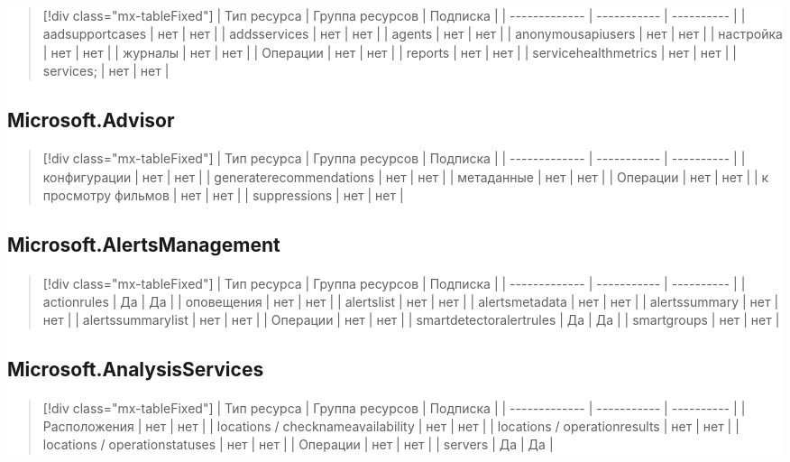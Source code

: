 > [!div class="mx-tableFixed"]
> | Тип ресурса | Группа ресурсов | Подписка |
> | ------------- | ----------- | ---------- |
> | aadsupportcases | нет | нет |
> | addsservices | нет | нет |
> | agents | нет | нет |
> | anonymousapiusers | нет | нет |
> | настройка | нет | нет |
> | журналы | нет | нет |
> | Операции | нет | нет |
> | reports | нет | нет |
> | servicehealthmetrics | нет | нет |
> | services; | нет | нет |

## <a name="microsoftadvisor"></a>Microsoft.Advisor

> [!div class="mx-tableFixed"]
> | Тип ресурса | Группа ресурсов | Подписка |
> | ------------- | ----------- | ---------- |
> | конфигурации | нет | нет |
> | generaterecommendations | нет | нет |
> | метаданные | нет | нет |
> | Операции | нет | нет |
> | к просмотру фильмов | нет | нет |
> | suppressions | нет | нет |

## <a name="microsoftalertsmanagement"></a>Microsoft.AlertsManagement

> [!div class="mx-tableFixed"]
> | Тип ресурса | Группа ресурсов | Подписка |
> | ------------- | ----------- | ---------- |
> | actionrules | Да | Да |
> | оповещения | нет | нет |
> | alertslist | нет | нет |
> | alertsmetadata | нет | нет |
> | alertssummary | нет | нет |
> | alertssummarylist | нет | нет |
> | Операции | нет | нет |
> | smartdetectoralertrules | Да | Да |
> | smartgroups | нет | нет |

## <a name="microsoftanalysisservices"></a>Microsoft.AnalysisServices

> [!div class="mx-tableFixed"]
> | Тип ресурса | Группа ресурсов | Подписка |
> | ------------- | ----------- | ---------- |
> | Расположения | нет | нет |
> | locations / checknameavailability | нет | нет |
> | locations / operationresults | нет | нет |
> | locations / operationstatuses | нет | нет |
> | Операции | нет | нет |
> | servers | Да | Да |
